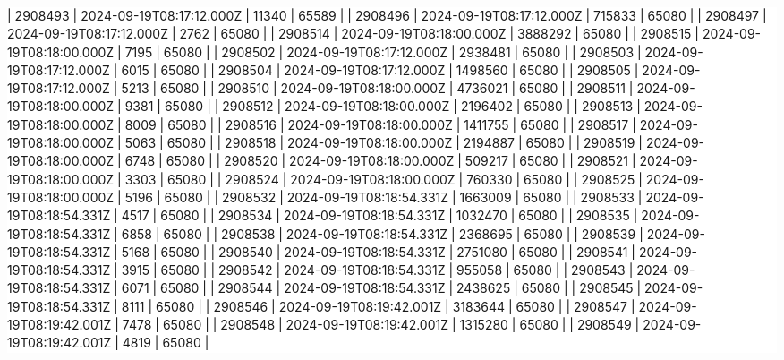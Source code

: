 | 2908493 | 2024-09-19T08:17:12.000Z |      11340 |          65589 |
| 2908496 | 2024-09-19T08:17:12.000Z |     715833 |          65080 |
| 2908497 | 2024-09-19T08:17:12.000Z |       2762 |          65080 |
| 2908514 | 2024-09-19T08:18:00.000Z |    3888292 |          65080 |
| 2908515 | 2024-09-19T08:18:00.000Z |       7195 |          65080 |
| 2908502 | 2024-09-19T08:17:12.000Z |    2938481 |          65080 |
| 2908503 | 2024-09-19T08:17:12.000Z |       6015 |          65080 |
| 2908504 | 2024-09-19T08:17:12.000Z |    1498560 |          65080 |
| 2908505 | 2024-09-19T08:17:12.000Z |       5213 |          65080 |
| 2908510 | 2024-09-19T08:18:00.000Z |    4736021 |          65080 |
| 2908511 | 2024-09-19T08:18:00.000Z |       9381 |          65080 |
| 2908512 | 2024-09-19T08:18:00.000Z |    2196402 |          65080 |
| 2908513 | 2024-09-19T08:18:00.000Z |       8009 |          65080 |
| 2908516 | 2024-09-19T08:18:00.000Z |    1411755 |          65080 |
| 2908517 | 2024-09-19T08:18:00.000Z |       5063 |          65080 |
| 2908518 | 2024-09-19T08:18:00.000Z |    2194887 |          65080 |
| 2908519 | 2024-09-19T08:18:00.000Z |       6748 |          65080 |
| 2908520 | 2024-09-19T08:18:00.000Z |     509217 |          65080 |
| 2908521 | 2024-09-19T08:18:00.000Z |       3303 |          65080 |
| 2908524 | 2024-09-19T08:18:00.000Z |     760330 |          65080 |
| 2908525 | 2024-09-19T08:18:00.000Z |       5196 |          65080 |
| 2908532 | 2024-09-19T08:18:54.331Z |    1663009 |          65080 |
| 2908533 | 2024-09-19T08:18:54.331Z |       4517 |          65080 |
| 2908534 | 2024-09-19T08:18:54.331Z |    1032470 |          65080 |
| 2908535 | 2024-09-19T08:18:54.331Z |       6858 |          65080 |
| 2908538 | 2024-09-19T08:18:54.331Z |    2368695 |          65080 |
| 2908539 | 2024-09-19T08:18:54.331Z |       5168 |          65080 |
| 2908540 | 2024-09-19T08:18:54.331Z |    2751080 |          65080 |
| 2908541 | 2024-09-19T08:18:54.331Z |       3915 |          65080 |
| 2908542 | 2024-09-19T08:18:54.331Z |     955058 |          65080 |
| 2908543 | 2024-09-19T08:18:54.331Z |       6071 |          65080 |
| 2908544 | 2024-09-19T08:18:54.331Z |    2438625 |          65080 |
| 2908545 | 2024-09-19T08:18:54.331Z |       8111 |          65080 |
| 2908546 | 2024-09-19T08:19:42.001Z |    3183644 |          65080 |
| 2908547 | 2024-09-19T08:19:42.001Z |       7478 |          65080 |
| 2908548 | 2024-09-19T08:19:42.001Z |    1315280 |          65080 |
| 2908549 | 2024-09-19T08:19:42.001Z |       4819 |          65080 |
